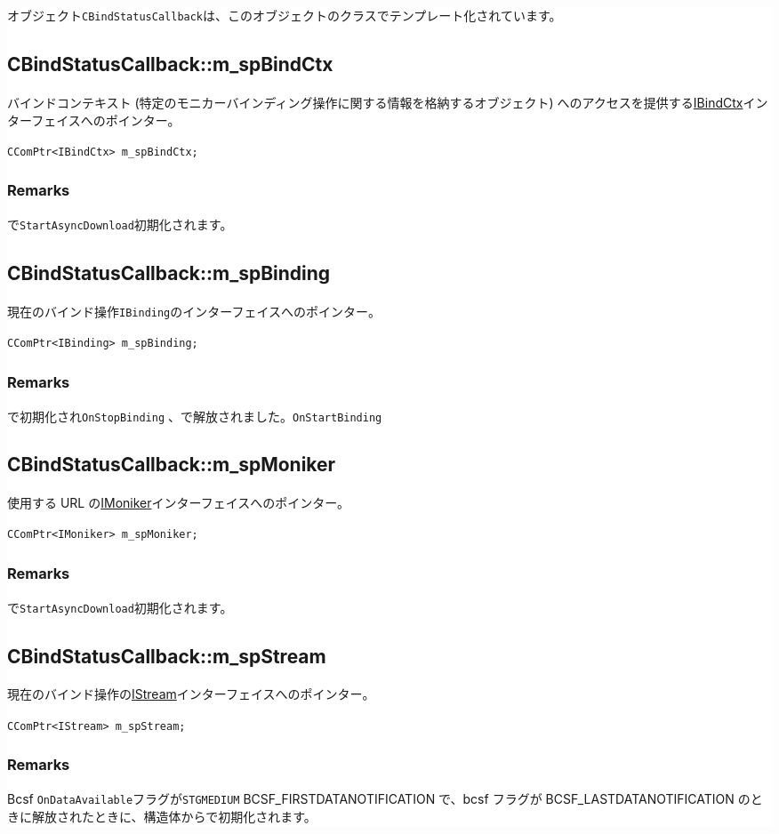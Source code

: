 オブジェクト`CBindStatusCallback`は、このオブジェクトのクラスでテンプレート化されています。

##  <a name="m_spbindctx"></a>  CBindStatusCallback::m_spBindCtx

バインドコンテキスト (特定のモニカーバインディング操作に関する情報を格納するオブジェクト) へのアクセスを提供する[IBindCtx](/windows/win32/api/objidl/nn-objidl-ibindctx)インターフェイスへのポインター。

```
CComPtr<IBindCtx> m_spBindCtx;
```

### <a name="remarks"></a>Remarks

で`StartAsyncDownload`初期化されます。

##  <a name="m_spbinding"></a>  CBindStatusCallback::m_spBinding

現在のバインド操作`IBinding`のインターフェイスへのポインター。

```
CComPtr<IBinding> m_spBinding;
```

### <a name="remarks"></a>Remarks

で初期化され`OnStopBinding` 、で解放されました。`OnStartBinding`

##  <a name="m_spmoniker"></a>CBindStatusCallback::m_spMoniker

使用する URL の[IMoniker](/windows/win32/api/objidl/nn-objidl-imoniker)インターフェイスへのポインター。

```
CComPtr<IMoniker> m_spMoniker;
```

### <a name="remarks"></a>Remarks

で`StartAsyncDownload`初期化されます。

##  <a name="m_spstream"></a>  CBindStatusCallback::m_spStream

現在のバインド操作の[IStream](/windows/win32/api/objidl/nn-objidl-istream)インターフェイスへのポインター。

```
CComPtr<IStream> m_spStream;
```

### <a name="remarks"></a>Remarks

Bcsf `OnDataAvailable`フラグが`STGMEDIUM` BCSF_FIRSTDATANOTIFICATION で、bcsf フラグが BCSF_LASTDATANOTIFICATION のときに解放されたときに、構造体からで初期化されます。
